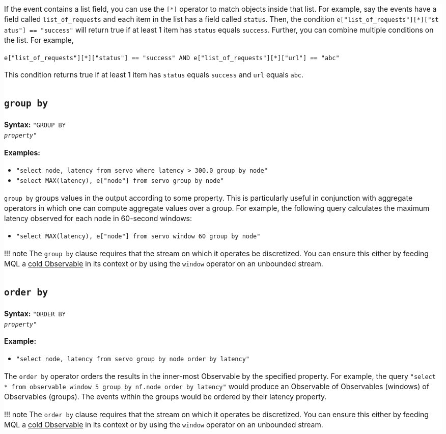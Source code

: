 If the event contains a list field, you can use the `[*]` operator to match objects inside that list.
For example, say the events have a field called `list_of_requests` and each item in the list has a field
called `status`. Then, the condition `e["list_of_requests"][*]["status"] == "success"` will return true
if at least 1 item has `status` equals `success`. Further, you can combine multiple conditions on the
list. For example,
```
e["list_of_requests"][*]["status"] == "success" AND e["list_of_requests"][*]["url"] == "abc"
```
This condition returns true if at least 1 item has `status` equals `success` and `url` equals `abc`.

## `group by`

**Syntax:** <code>"GROUP BY <var>property</var>"</code>

**Examples:**

* `"select node, latency from servo where latency > 300.0 group by node"`
* `"select MAX(latency), e["node"] from servo group by node"`

`group by` groups values in the output according to some property. This is particularly useful in
conjunction with aggregate operators in which one can compute aggregate values over a group. For
example, the following query calculates the maximum latency observed for each node in 60-second
windows:

* `"select MAX(latency), e["node"] from servo window 60 group by node"`

!!! note
    The `group by` clause requires that the stream on which it operates be discretized. You can
    ensure this either by feeding MQL a [cold Observable] in its context or by using the `window`
    operator on an unbounded stream.

## `order by`

**Syntax:** <code>"ORDER BY <var>property</var>"</code>

**Example:**

* `"select node, latency from servo group by node order by latency"`

The `order by` operator orders the results in the inner-most Observable by the specified property.
For example, the query `"select * from observable window 5 group by nf.node order by latency"` would
produce an Observable of Observables (windows) of Observables (groups). The events within the groups
would be ordered by their latency property.

!!! note
    The `order by` clause requires that the stream on which it operates be discretized. You can
    ensure this either by feeding MQL a [cold Observable] in its context or by using the `window`
    operator on an unbounded stream.


[artifact]:                ../../glossary#artifact          "Each Mantis Job has an associated artifact file that contains its source code and JSON configuration."
[artifacts]:               ../../glossary#artifact          "Each Mantis Job has an associated artifact file that contains its source code and JSON configuration."
[artifact file]:           ../../glossary#artifact          "Each Mantis Job has an associated artifact file that contains its source code and JSON configuration."
[artifact files]:          ../../glossary#artifact          "Each Mantis Job has an associated artifact file that contains its source code and JSON configuration."
[autoscale]:               ../../glossary#autoscaling       "You can establish an autoscaling policy for each component of your Mantis Job that governs how Mantis adjusts the number of workers assigned to that component as its workload changes."
[autoscaled]:              ../../glossary#autoscaling       "You can establish an autoscaling policy for each component of your Mantis Job that governs how Mantis adjusts the number of workers assigned to that component as its workload changes."
[autoscales]:              ../../glossary#autoscaling       "You can establish an autoscaling policy for each component of your Mantis Job that governs how Mantis adjusts the number of workers assigned to that component as its workload changes."
[autoscaling]:             ../../glossary#autoscaling       "You can establish an autoscaling policy for each component of your Mantis Job that governs how Mantis adjusts the number of workers assigned to that component as its workload changes."
[scalable]:                ../../glossary#autoscaling       "You can establish an autoscaling policy for each component of your Mantis Job that governs how Mantis adjusts the number of workers assigned to that component as its workload changes."
[AWS]:                     javascript:void(0)          "Amazon Web Services"
[backpressure]:            ../../glossary#backpressure      "Backpressure refers to a set of possible strategies for coping with ReactiveX Observables that produce items more rapidly than their observers consume them."
[Binary compression]:      ../../glossary#binarycompression
[broadcast]:               ../../glossary#broadcast         "In broadcast mode, each worker of your job gets all the data from all workers of the Source Job rather than having that data distributed equally among the workers of your job."
[broadcast mode]:          ../../glossary#broadcast         "In broadcast mode, each worker of your job gets all the data from all workers of the Source Job rather than having that data distributed equally among the workers of your job."
[Cassandra]:               ../../glossary#cassandra         "Apache Cassandra is an open source, distributed database management system."
[cluster]:                 ../../glossary#cluster           "A Mantis Job Cluster is a containing entity for Mantis Jobs. It defines metadata and certain service-level agreements. Job Clusters ease job lifecycle management and job revisioning."
[clusters]:                ../../glossary#cluster           "A Mantis Job Cluster is a containing entity for Mantis Jobs. It defines metadata and certain service-level agreements. Job Clusters ease job lifecycle management and job revisioning."
[cold]:                    ../../glossary#cold              "A cold ReactiveX Observable waits until an observer subscribes to it before it begins to emit items. This means the observer is guaranteed to see the whole Observable sequence from the beginning. This is in contrast to a hot Observable, which may begin emitting items as soon as it is created, even before observers have subscribed to it."
[cold Observable]:         ../../glossary#cold              "A cold ReactiveX Observable waits until an observer subscribes to it before it begins to emit items. This means the observer is guaranteed to see the whole Observable sequence from the beginning. This is in contrast to a hot Observable, which may begin emitting items as soon as it is created, even before observers have subscribed to it."
[cold Observables]:        ../../glossary#cold              "A cold ReactiveX Observable waits until an observer subscribes to it before it begins to emit items. This means the observer is guaranteed to see the whole Observable sequence from the beginning. This is in contrast to a hot Observable, which may begin emitting items as soon as it is created, even before observers have subscribed to it."
[component]:               ../../glossary#component         "A Mantis Job is composed of three types of component: a Source, one or more Processing Stages, and a Sink."
[components]:              ../../glossary#component         "A Mantis Job is composed of three types of component: a Source, one or more Processing Stages, and a Sink."
[custom source]:           ../../glossary#customsource      "In contrast to a Source Job, which is a built-in variety of Source component designed to pull data from a common sort of data source, a custom source typically accesses data from less-common sources or has unusual delivery guarantee semantics."
[custom sources]:          ../../glossary#customsource      "In contrast to a Source Job, which is a built-in variety of Source component designed to pull data from a common sort of data source, a custom source typically accesses data from less-common sources or has unusual delivery guarantee semantics."
[executor]:                ../../glossary#executor          "The stage executor is responsible for loading the bytecode for a Mantis Job and then executing its stages and workers in a coordinated fashion. In the Mesos UI, workers are also referred to as executors."
[executors]:               ../../glossary#executor          "The stage executor is responsible for loading the bytecode for a Mantis Job and then executing its stages and workers in a coordinated fashion. In the Mesos UI, workers are also referred to as executors."
[fast property]: ../../glossary#fastproperties "Fast properties allow you to change the behavior of Netflix services without recompiling and redeploying them."
[fast properties]: ../../glossary#fastproperties "Fast properties allow you to change the behavior of Netflix services without recompiling and redeploying them."
[Fenzo]:                   ../../glossary#fenzo             "Fenzo is a Java library that implements a generic task scheduler for Mesos frameworks."
[grouped]:                 ../../glossary#grouped           "Grouped data is distinguished from scalar data in that each datum is accompanied by a key that indicates what group it belongs to. Grouped data can be processed by a RxJava GroupedObservable or by a MantisGroup."
[grouped data]:            ../../glossary#grouped           "Grouped data is distinguished from scalar data in that each datum is accompanied by a key that indicates what group it belongs to. Grouped data can be processed by a RxJava GroupedObservable or by a MantisGroup."
[GRPC]:                    ../../glossary#grpc              "gRPC is an open-source RPC framework using Protocol Buffers."
[hot]:                     ../../glossary#hot               "A hot ReactiveX Observable may begin emitting items as soon as it is created, even before observers have subscribed to it. This means the observer may miss items that were emitted before the observer subscribed. This is in contrast to a cold Observable, which waits until an observer subscribes to it before it begins to emit items."
[hot Observable]:          ../../glossary#hot               "A hot ReactiveX Observable may begin emitting items as soon as it is created, even before observers have subscribed to it. This means the observer may miss items that were emitted before the observer subscribed. This is in contrast to a cold Observable, which waits until an observer subscribes to it before it begins to emit items."
[hot Observables]:         ../../glossary#hot               "A hot ReactiveX Observable may begin emitting items as soon as it is created, even before observers have subscribed to it. This means the observer may miss items that were emitted before the observer subscribed. This is in contrast to a cold Observable, which waits until an observer subscribes to it before it begins to emit items."
[JMC]:                     ../../glossary#jmc               "Java Mission Control is a tool from Oracle with which developers can monitor and manage Java applications."
[job]:                     ../../glossary#job               "A Mantis Job takes in a stream of data, transforms it by using RxJava operators, and then outputs the results as another stream. It is composed of a Source, one or more Processing Stages, and a Sink."
[jobs]:                    ../../glossary#job               "A Mantis Job takes in a stream of data, transforms it by using RxJava operators, and then outputs the results as another stream. It is composed of a Source, one or more Processing Stages, and a Sink."
[Mantis job]:              ../../glossary#job               "A Mantis Job takes in a stream of data, transforms it by using RxJava operators, and then outputs the results as another stream. It is composed of a Source, one or more Processing Stages, and a Sink."
[Mantis jobs]:             ../../glossary#job               "A Mantis Job takes in a stream of data, transforms it by using RxJava operators, and then outputs the results as another stream. It is composed of a Source, one or more Processing Stages, and a Sink."
[job cluster]:             ../../glossary#jobcluster        "A Mantis Job Cluster is a containing entity for Mantis Jobs. It defines metadata and certain service-level agreements. Job Clusters ease job lifecycle management and job revisioning."
[job clusters]:            ../../glossary#jobcluster        "A Mantis Job Cluster is a containing entity for Mantis Jobs. It defines metadata and certain service-level agreements. Job Clusters ease job lifecycle management and job revisioning."
[Job Master]:              ../../glossary#jobmaster         "If a job is configured with autoscaling, Mantis will add a Job Master component to it as its initial component. This component will send metrics back to Mantis to help it govern the autoscaling process."
[Mantis Master]:           ../../glossary#mantismaster      "The Mantis Master coordinates the execution of [Mantis Jobs] and starts the services on each Worker."
[Kafka]:                   ../../glossary#kafka             "Apache Kafka is a large-scale, distributed streaming platform."
[keyed data]:              ../../glossary#keyed             "Grouped (or keyed) data is distinguished from scalar data in that each datum is accompanied by a key that indicates what group it belongs to. Grouped data can be processed by a RxJava GroupedObservable or by a MantisGroup."
[Keystone]:                ../../glossary#keystone          "Keystone is Netflix’s data backbone, a stream processing platform that focuses on data analytics."
[label]:                   ../../glossary#label             "A label is a text key/value pair that you can add to a Job Cluster or to an individual Job to make it easier to search for or group."
[labels]:                  ../../glossary#label             "A label is a text key/value pair that you can add to a Job Cluster or to an individual Job to make it easier to search for or group."
[Log4j]:                   ../../glossary#log4j             "Log4j is a Java-based logging framework."
[Apache Mesos]:            ../../glossary#mesos             "Apache Mesos is an open-source technique for balancing resources across frameworks in clusters."
[Mesos]:                   ../../glossary#mesos             "Apache Mesos is an open-source technique for balancing resources across frameworks in clusters."
[metadata]:                ../../glossary#metadata          "Mantis inserts metadata into its Job payload. This may include information about where the data came from, for instance. You can define additional metadata to include in the payload when you establish the Job Cluster."
[meta message]:            ../../glossary#metamessage       "A Source Job may occasionally inject meta messages into its data stream that indicate things like data drops."
[meta messages]:           ../../glossary#metamessage       "A Source Job may occasionally inject meta messages into its data stream that indicate things like data drops."
[migration strategy]:      ../../glossary#migration
[migration strategies]:    ../../glossary#migration
[MRE]:                     ../../glossary#mre               "Mantis Publish (a.k.a. Mantis Realtime Events, or MRE) is a library that your application can use to stream events into Mantis while respecting MQL filters."
[Mantis Publish]:          ../../glossary#mantispublish     "Mantis Publish is a library that your application can use to stream events into Mantis while respecting MQL filters."
[Mantis Query Language]:   ../../glossary#MQL               "You use Mantis Query Language to define filters and other data processing that Mantis applies to a Source data stream at its point of origin, so as to reduce the amount of data going over the wire."
[MQL]:                     ../../glossary#MQL               "You use Mantis Query Language to define filters and other data processing that Mantis applies to a Source data stream at its point of origin, so as to reduce the amount of data going over the wire."
[Observable]:              ../../glossary#observable        "In ReactiveX an Observable is the method of processing a stream of data in a way that facilitates its transformation and consumption by observers. Observables come in hot and cold varieties. There is also a GroupedObservable that is specialized to grouped data."
[Observables]:             ../../glossary#observable        "In ReactiveX an Observable is the method of processing a stream of data in a way that facilitates its transformation and consumption by observers. Observables come in hot and cold varieties. There is also a GroupedObservable that is specialized to grouped data."
[parameter]:               ../../glossary#parameter         "A Mantis Job may accept parameters that modify its behavior. You can define these in your Job Cluster definition, and set their values on a per-Job basis."
[parameters]:              ../../glossary#parameter         "A Mantis Job may accept parameters that modify its behavior. You can define these in your Job Cluster definition, and set their values on a per-Job basis."
[Processing Stage]:        ../../glossary#stage             "A Processing Stage component of a Mantis Job transforms the RxJava Observables it obtains from the Source component."
[Processing Stages]:       ../../glossary#stage             "A Processing Stage component of a Mantis Job transforms the RxJava Observables it obtains from the Source component."
[stage]:                   ../../glossary#stage             "A Processing Stage component of a Mantis Job transforms the RxJava Observables it obtains from the Source component."
[stages]:                  ../../glossary#stage             "A Processing Stage component of a Mantis Job transforms the RxJava Observables it obtains from the Source component."
[property]:                ../../glossary#property          "A property is a particular named data value found within events in an event stream."
[properties]:              ../../glossary#property          "A property is a particular named data value found within events in an event stream."
[Reactive Stream]:         ../../glossary#reactivestreams   "Reactive Streams is the latest advance of the ReactiveX project. It is an API for manipulating streams of asynchronous data in a non-blocking fashion, with backpressure."
[Reactive Streams]:        ../../glossary#reactivestreams   "Reactive Streams is the latest advance of the ReactiveX project. It is an API for manipulating streams of asynchronous data in a non-blocking fashion, with backpressure."
[ReactiveX]:               ../../glossary#reactivex         "ReactiveX is a software technique for transforming, combining, reacting to, and managing streams of data. RxJava is an example of a library that implements this technique."
[RxJava]:                  ../../glossary#rxjava            "RxJava is the Java implementation of ReactiveX, a software technique for transforming, combining, reacting to, and managing streams of data."
[downsample]:              ../../glossary#sampling          "Sampling is an MQL strategy for mitigating data volume issues. There are two sampling strategies: Random and Sticky. Random sampling uniformly downsamples the source stream to a percentage of its original volume. Sticky sampling selectively samples data from the source stream based on key values."
[sample]:                  ../../glossary#sampling          "Sampling is an MQL strategy for mitigating data volume issues. There are two sampling strategies: Random and Sticky. Random sampling uniformly downsamples the source stream to a percentage of its original volume. Sticky sampling selectively samples data from the source stream based on key values."
[sampled]:                 ../../glossary#sampling          "Sampling is an MQL strategy for mitigating data volume issues. There are two sampling strategies: Random and Sticky. Random sampling uniformly downsamples the source stream to a percentage of its original volume. Sticky sampling selectively samples data from the source stream based on key values."
[samples]:                 ../../glossary#sampling          "Sampling is an MQL strategy for mitigating data volume issues. There are two sampling strategies: Random and Sticky. Random sampling uniformly downsamples the source stream to a percentage of its original volume. Sticky sampling selectively samples data from the source stream based on key values."
[sampling]:                ../../glossary#sampling          "Sampling is an MQL strategy for mitigating data volume issues. There are two sampling strategies: Random and Sticky. Random sampling uniformly downsamples the source stream to a percentage of its original volume. Sticky sampling selectively samples data from the source stream based on key values."
[scalar]:                  ../../glossary#scalar            "Scalar data is distinguished from keyed or grouped data in that it is not categorized into groups by key. Scalar data can be processed by an ordinary ReactiveX Observable."
[scalar data]:             ../../glossary#scalar            "Scalar data is distinguished from keyed or grouped data in that it is not categorized into groups by key. Scalar data can be processed by an ordinary ReactiveX Observable."
[Sink]:                    ../../glossary#sink              "The Sink is the final component of a Mantis Job. It takes the Observable that has been transformed by the Processing Stage and outputs it in the form of a new data stream."
[Sinks]:                   ../../glossary#sink              "The Sink is the final component of a Mantis Job. It takes the Observable that has been transformed by the Processing Stage and outputs it in the form of a new data stream."
[Sink component]:          ../../glossary#sink              "The Sink is the final component of a Mantis Job. It takes the Observable that has been transformed by the Processing Stage and outputs it in the form of a new data stream."
[service-level agreement]:  ../../glossary#sla               "A service-level agreement, in the Mantis context, is defined on a per-Cluster basis. You use it to configure how many Jobs in the cluster will be in operation at any time, among other things."
[service-level agreements]: ../../glossary#sla               "A service-level agreement, in the Mantis context, is defined on a per-Cluster basis. You use it to configure how many Jobs in the cluster will be in operation at any time, among other things."
[SLA]:                     ../../glossary#sla               "A service-level agreement, in the Mantis context, is defined on a per-Cluster basis. You use it to configure how many Jobs in the cluster will be in operation at any time, among other things."
[Source]:                  ../../glossary#source            "The Source component of a Mantis Job fetches data from a source outside of Mantis and makes it available to the Processing Stage component in the form of an RxJava Observable. There are two varieties of Source: a Source Job and a custom source."
[Sources]:                 ../../glossary#source            "The Source component of a Mantis Job fetches data from a source outside of Mantis and makes it available to the Processing Stage component in the form of an RxJava Observable. There are two varieties of Source: a Source Job and a custom source."
[Source Job]:              ../../glossary#sourcejob         "A Source Job is a Mantis Job that you can use as a Source, which wraps a data source external to Mantis and makes it easier for you to create a job that observes its data."
[Source Jobs]:             ../../glossary#sourcejob         "A Source Job is a Mantis Job that you can use as a Source, which wraps a data source external to Mantis and makes it easier for you to create a job that observes its data."
[Spinnaker]: ../../glossary#spinnaker "Spinnaker is a set of resources that help you deploy and manage resources in the cloud."
[SSE]:                     ../../glossary#sse               "Server-sent events (SSE) are a way for a browser to receive automatic updates from a server through an HTTP connection. Mantis includes an SSE Sink."
[server-sent event]:       ../../glossary#sse               "Server-sent events (SSE) are a way for a browser to receive automatic updates from a server through an HTTP connection. Mantis includes an SSE Sink."
[server-sent events]:      ../../glossary#sse               "Server-sent events (SSE) are a way for a browser to receive automatic updates from a server through an HTTP connection. Mantis includes an SSE Sink."
[transform]:               ../../glossary#transformation    "A transformation acts on each datum from a stream or Observables of data, changing it in some manner before passing it along as a new stream or Observable. Transformations may change data between scalar and grouped forms."
[transformed]:             ../../glossary#transformation    "A transformation acts on each datum from a stream or Observables of data, changing it in some manner before passing it along as a new stream or Observable. Transformations may change data between scalar and grouped forms."
[transforms]:              ../../glossary#transformation    "A transformation acts on each datum from a stream or Observables of data, changing it in some manner before passing it along as a new stream or Observable. Transformations may change data between scalar and grouped forms."
[transformation]:          ../../glossary#transformation    "A transformation acts on each datum from a stream or Observables of data, changing it in some manner before passing it along as a new stream or Observable. Transformations may change data between scalar and grouped forms."
[transformations]:         ../../glossary#transformation    "A transformation acts on each datum from a stream or Observables of data, changing it in some manner before passing it along as a new stream or Observable. Transformations may change data between scalar and grouped forms."
[transient]:               ../../glossary#transient         "A transient (or ephemeral) Mantis Job is automatically killed by Mantis after a certain amount of time has passed since the last subscriber to the job disconnects."
[transient job]:           ../../glossary#transient         "A transient (or ephemeral) Mantis Job is automatically killed by Mantis after a certain amount of time has passed since the last subscriber to the job disconnects."
[transient jobs]:          ../../glossary#transient         "A transient (or ephemeral) Mantis Job is automatically killed by Mantis after a certain amount of time has passed since the last subscriber to the job disconnects."
[WebSocket]:               ../../glossary#websocket         "WebSocket is a two-way, interactive communication channel that works over HTTP. In the Mantis context, it is an alternative to SSE."
[Worker]:                  ../../glossary#worker            "A worker is the smallest unit of work that is scheduled within a Mantis component. You can configure how many resources Mantis allocates to each worker, and Mantis will adjust the number of workers your Mantis component needs based on its autoscaling policy."
[Workers]:                 ../../glossary#worker            "A worker is the smallest unit of work that is scheduled within a Mantis component. You can configure how many resources Mantis allocates to each worker, and Mantis will adjust the number of workers your Mantis component needs based on its autoscaling policy."
[Zookeeper]:               ../../glossary#zookeeper         "Apache Zookeeper is an open-source server that maintains configuration information and other services required by distributed applications."